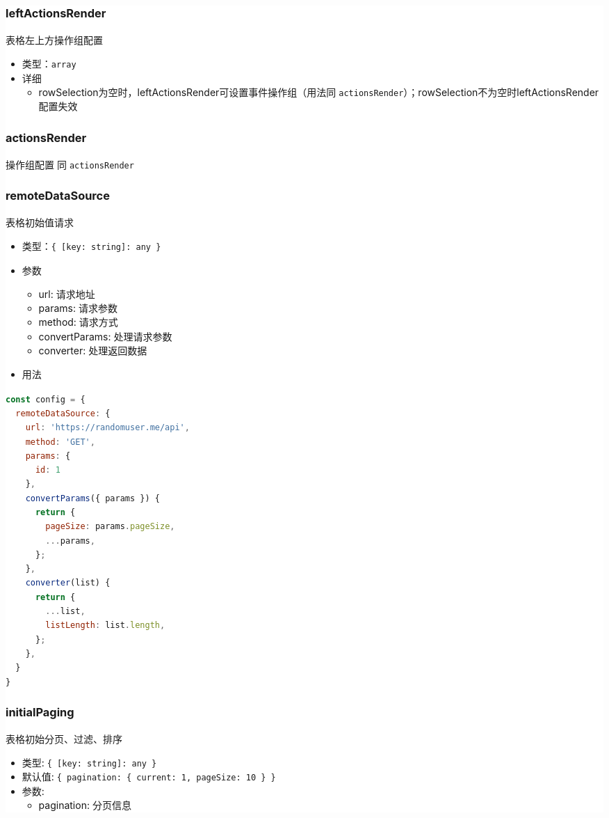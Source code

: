 ### leftActionsRender
表格左上方操作组配置
- 类型：`array`
- 详细
  - rowSelection为空时，leftActionsRender可设置事件操作组（用法同 `actionsRender`）；rowSelection不为空时leftActionsRender配置失效

### actionsRender
操作组配置
同 `actionsRender`

### remoteDataSource
表格初始值请求
- 类型：`{ [key: string]: any }`
- 参数
  - url: 请求地址
  - params: 请求参数
  - method: 请求方式
  - convertParams: 处理请求参数
  - converter: 处理返回数据

- 用法
```js
const config = {
  remoteDataSource: {
    url: 'https://randomuser.me/api',
    method: 'GET',
    params: {
      id: 1
    },
    convertParams({ params }) {
      return {
        pageSize: params.pageSize,
        ...params,
      };
    },
    converter(list) {
      return {
        ...list,
        listLength: list.length,
      };
    },
  }
}
```

### initialPaging
表格初始分页、过滤、排序
- 类型: `{ [key: string]: any }`
- 默认值: `{ pagination: { current: 1, pageSize: 10 } }`
- 参数: 
  - pagination: 分页信息
